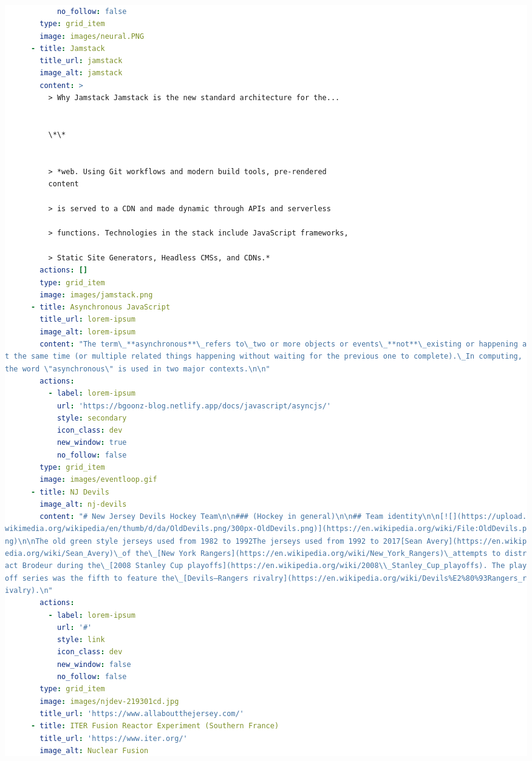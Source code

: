 ```yaml
            no_follow: false
        type: grid_item
        image: images/neural.PNG
      - title: Jamstack
        title_url: jamstack
        image_alt: jamstack
        content: >
          > Why Jamstack Jamstack is the new standard architecture for the...


          \*\*


          > *web. Using Git workflows and modern build tools, pre-rendered
          content

          > is served to a CDN and made dynamic through APIs and serverless

          > functions. Technologies in the stack include JavaScript frameworks,

          > Static Site Generators, Headless CMSs, and CDNs.*
        actions: []
        type: grid_item
        image: images/jamstack.png
      - title: Asynchronous JavaScript
        title_url: lorem-ipsum
        image_alt: lorem-ipsum
        content: "The term\_**asynchronous**\_refers to\_two or more objects or events\_**not**\_existing or happening at the same time (or multiple related things happening without waiting for the previous one to complete).\_In computing, the word \"asynchronous\" is used in two major contexts.\n\n"
        actions:
          - label: lorem-ipsum
            url: 'https://bgoonz-blog.netlify.app/docs/javascript/asyncjs/'
            style: secondary
            icon_class: dev
            new_window: true
            no_follow: false
        type: grid_item
        image: images/eventloop.gif
      - title: NJ Devils
        image_alt: nj-devils
        content: "# New Jersey Devils Hockey Team\n\n### (Hockey in general)\n\n## Team identity\n\n[![](https://upload.wikimedia.org/wikipedia/en/thumb/d/da/OldDevils.png/300px-OldDevils.png)](https://en.wikipedia.org/wiki/File:OldDevils.png)\n\nThe old green style jerseys used from 1982 to 1992The jerseys used from 1992 to 2017[Sean Avery](https://en.wikipedia.org/wiki/Sean_Avery)\_of the\_[New York Rangers](https://en.wikipedia.org/wiki/New_York_Rangers)\_attempts to distract Brodeur during the\_[2008 Stanley Cup playoffs](https://en.wikipedia.org/wiki/2008\\_Stanley_Cup_playoffs). The playoff series was the fifth to feature the\_[Devils–Rangers rivalry](https://en.wikipedia.org/wiki/Devils%E2%80%93Rangers_rivalry).\n"
        actions:
          - label: lorem-ipsum
            url: '#'
            style: link
            icon_class: dev
            new_window: false
            no_follow: false
        type: grid_item
        image: images/njdev-219301cd.jpg
        title_url: 'https://www.allaboutthejersey.com/'
      - title: ITER Fusion Reactor Experiment (Southern France)
        title_url: 'https://www.iter.org/'
        image_alt: Nuclear Fusion
```